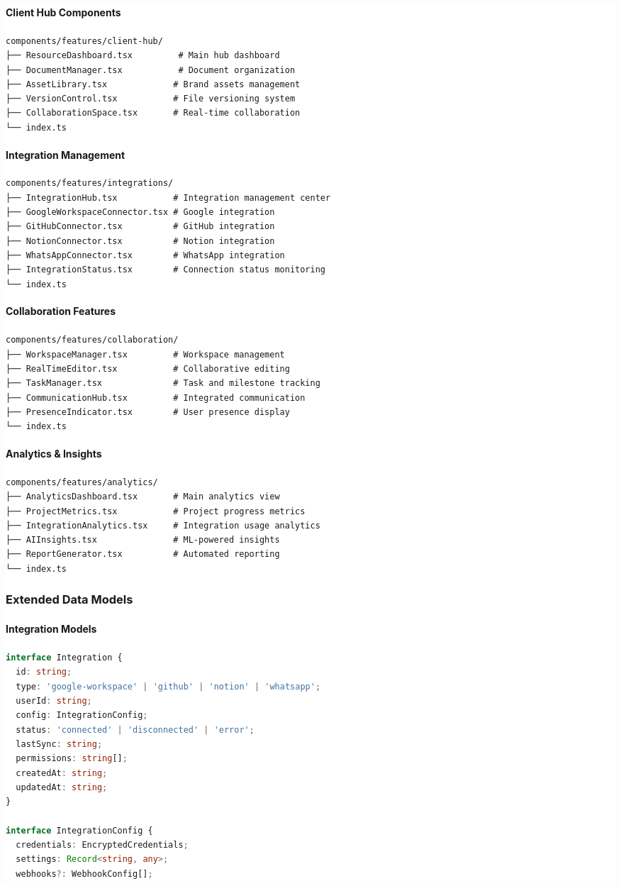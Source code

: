 #### Client Hub Components
```
components/features/client-hub/
├── ResourceDashboard.tsx         # Main hub dashboard
├── DocumentManager.tsx           # Document organization
├── AssetLibrary.tsx             # Brand assets management
├── VersionControl.tsx           # File versioning system
├── CollaborationSpace.tsx       # Real-time collaboration
└── index.ts
```

#### Integration Management
```
components/features/integrations/
├── IntegrationHub.tsx           # Integration management center
├── GoogleWorkspaceConnector.tsx # Google integration
├── GitHubConnector.tsx          # GitHub integration
├── NotionConnector.tsx          # Notion integration
├── WhatsAppConnector.tsx        # WhatsApp integration
├── IntegrationStatus.tsx        # Connection status monitoring
└── index.ts
```

#### Collaboration Features
```
components/features/collaboration/
├── WorkspaceManager.tsx         # Workspace management
├── RealTimeEditor.tsx           # Collaborative editing
├── TaskManager.tsx              # Task and milestone tracking
├── CommunicationHub.tsx         # Integrated communication
├── PresenceIndicator.tsx        # User presence display
└── index.ts
```

#### Analytics & Insights
```
components/features/analytics/
├── AnalyticsDashboard.tsx       # Main analytics view
├── ProjectMetrics.tsx           # Project progress metrics
├── IntegrationAnalytics.tsx     # Integration usage analytics
├── AIInsights.tsx               # ML-powered insights
├── ReportGenerator.tsx          # Automated reporting
└── index.ts
```

### Extended Data Models

#### Integration Models
```typescript
interface Integration {
  id: string;
  type: 'google-workspace' | 'github' | 'notion' | 'whatsapp';
  userId: string;
  config: IntegrationConfig;
  status: 'connected' | 'disconnected' | 'error';
  lastSync: string;
  permissions: string[];
  createdAt: string;
  updatedAt: string;
}

interface IntegrationConfig {
  credentials: EncryptedCredentials;
  settings: Record<string, any>;
  webhooks?: WebhookConfig[];
```